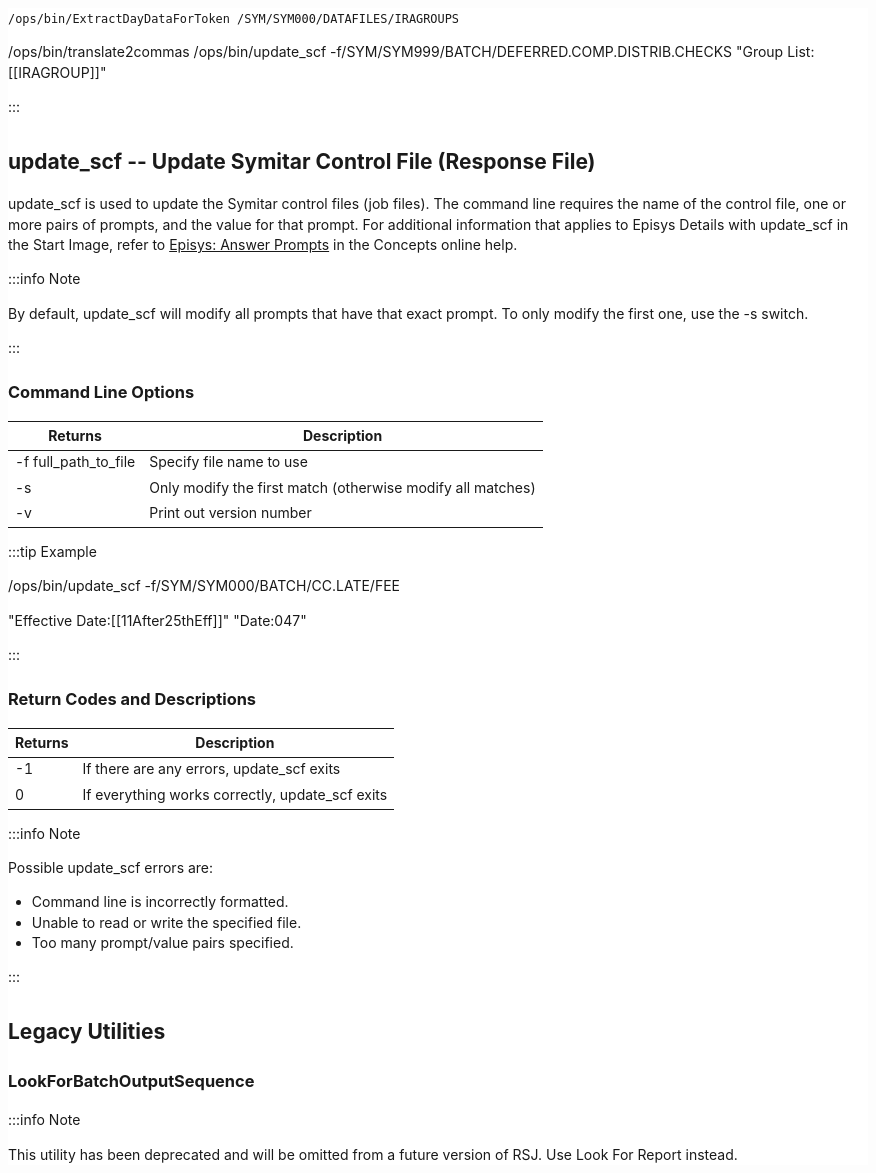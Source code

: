 ```/ops/bin/ExtractDayDataForToken /SYM/SYM000/DATAFILES/IRAGROUPS```

/ops/bin/translate2commas /ops/bin/update_scf
-f/SYM/SYM999/BATCH/DEFERRED.COMP.DISTRIB.CHECKS
"Group List: [[IRAGROUP]]"

::: 

## update_scf -- Update Symitar Control File (Response File)

update_scf is used to update the Symitar control files (job files). The command line requires the name of the control file, one or more pairs of prompts, and the value for that prompt. For additional information that applies to Episys Details with update_scf in the Start Image, refer to [Episys: Answer Prompts](http://help.smatechnologies.com/opcon/core/job-types/unix#episys-answer-prompts) in the Concepts online help.

:::info Note

By default, update_scf will modify all prompts that have that exact prompt. To only modify the first one, use the -s switch.

:::

### Command Line Options

| Returns | Description |
| ------- | ----------- |
| -f full_path_to_file | Specify file name to use |
| -s | Only modify the first match (otherwise modify all matches) |
| -v | Print out version number |

:::tip Example 

/ops/bin/update_scf -f/SYM/SYM000/BATCH/CC.LATE/FEE

"Effective Date:[[11After25thEff]]" "Date:047"

:::

### Return Codes and Descriptions

| Returns | Description |
| ------- | ----------- |
| -1 | If there are any errors, update_scf exits |
| 0 | If everything works correctly, update_scf exits |

:::info Note

Possible update_scf errors are:

* Command line is incorrectly formatted.
* Unable to read or write the specified file.
* Too many prompt/value pairs specified.

:::

## Legacy Utilities

### LookForBatchOutputSequence

:::info Note

This utility has been deprecated and will be omitted from a future version of RSJ. Use Look For Report instead.
```